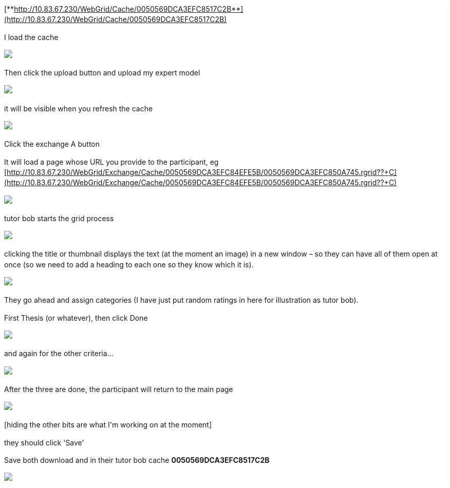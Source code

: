 [**http://10.83.67.230/WebGrid/Cache/0050569DCA3EFC8517C2B**](http://10.83.67.230/WebGrid/Cache/0050569DCA3EFC8517C2B)

I load the cache

![](RackMultipart20200829-4-m66ekj_html_5a3fdf05fde48815.png)

Then click the upload button and upload my expert model

![](RackMultipart20200829-4-m66ekj_html_10994ad2a0ba573f.png)

it will be visible when you refresh the cache

![](RackMultipart20200829-4-m66ekj_html_fbfadfde9aa7cd07.png)

Click the exchange A button

It will load a page whose URL you provide to the participant, eg
[http://10.83.67.230/WebGrid/Exchange/Cache/0050569DCA3EFC84EFE5B/0050569DCA3EFC850A745.rgrid??+C](http://10.83.67.230/WebGrid/Exchange/Cache/0050569DCA3EFC84EFE5B/0050569DCA3EFC850A745.rgrid??+C)

![](RackMultipart20200829-4-m66ekj_html_ae35162a422b2870.png)

tutor bob starts the grid process

![](RackMultipart20200829-4-m66ekj_html_90e8f0de8582beed.png)

clicking the title or thumbnail displays the text (at the moment an image) in a new window – so they can have all of them open at once (so we need to add a heading to each one so they know which it is).

![](RackMultipart20200829-4-m66ekj_html_52627b01b0112beb.png)

They go ahead and assign categories (I have just put random ratings in here for illustration as tutor bob).

First Thesis (or whatever), then click Done

![](RackMultipart20200829-4-m66ekj_html_9d97a435912ed059.png)

and again for the other criteria…

![](RackMultipart20200829-4-m66ekj_html_eab78104c74e3240.png)

After the three are done, the participant will return to the main page

![](RackMultipart20200829-4-m66ekj_html_a6993a065697a836.png)

[hiding the other bits are what I&#39;m working on at the moment]

they should click &#39;Save&#39;

Save both download and in their tutor bob cache **0050569DCA3EFC8517C2B**

![](RackMultipart20200829-4-m66ekj_html_f110ba8e18b99abe.png)
